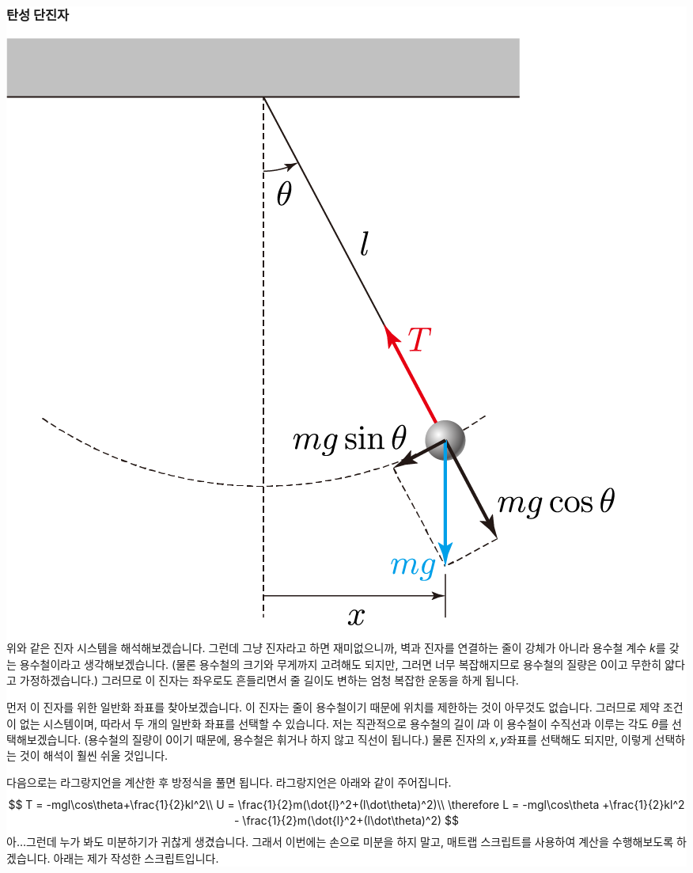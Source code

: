 ### 탄성 단진자

![a27d24_9c20db9a1d634fbaa592eea14c8997fe~mv2](a27d24_9c20db9a1d634fbaa592eea14c8997fe~mv2.png)

위와 같은 진자 시스템을 해석해보겠습니다. 그런데 그냥 진자라고 하면 재미없으니까, 벽과 진자를 연결하는 줄이 강체가 아니라 용수철 계수 $k$를 갖는 용수철이라고 생각해보겠습니다. (물론 용수철의 크기와 무게까지 고려해도 되지만, 그러면 너무 복잡해지므로 용수철의 질량은 0이고 무한히 얇다고 가정하겠습니다.) 그러므로 이 진자는 좌우로도 흔들리면서 줄 길이도 변하는 엄청 복잡한 운동을 하게 됩니다.

먼저 이 진자를 위한 일반화 좌표를 찾아보겠습니다. 이 진자는 줄이 용수철이기 때문에 위치를 제한하는 것이 아무것도 없습니다. 그러므로 제약 조건이 없는 시스템이며, 따라서 두 개의 일반화 좌표를 선택할 수 있습니다. 저는 직관적으로 용수철의 길이 $l$과 이 용수철이 수직선과 이루는 각도 $\theta$를 선택해보겠습니다. (용수철의 질량이 0이기 때문에, 용수철은 휘거나 하지 않고 직선이 됩니다.) 물론 진자의 $x,y$좌표를 선택해도 되지만, 이렇게 선택하는 것이 해석이 훨씬 쉬울 것입니다.

다음으로는 라그랑지언을 계산한 후 방정식을 풀면 됩니다. 라그랑지언은 아래와 같이 주어집니다.
$$
T = -mgl\cos\theta+\frac{1}{2}kl^2\\
U = \frac{1}{2}m(\dot{l}^2+(l\dot\theta)^2)\\
\therefore L = -mgl\cos\theta +\frac{1}{2}kl^2 - \frac{1}{2}m(\dot{l}^2+(l\dot\theta)^2)
$$
아...그런데 누가 봐도 미분하기가 귀찮게 생겼습니다. 그래서 이번에는 손으로 미분을 하지 말고, 매트랩 스크립트를 사용하여 계산을 수행해보도록 하겠습니다. 아래는 제가 작성한 스크립트입니다.
